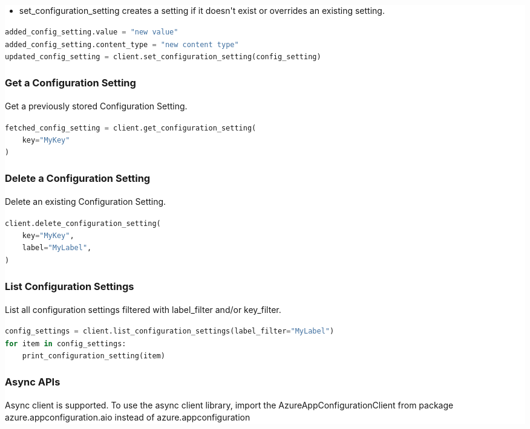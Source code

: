 

- set_configuration_setting creates a setting if it doesn't exist or overrides an existing setting.



```python
added_config_setting.value = "new value"
added_config_setting.content_type = "new content type"
updated_config_setting = client.set_configuration_setting(config_setting)
```



### Get a Configuration Setting

Get a previously stored Configuration Setting.



```python
fetched_config_setting = client.get_configuration_setting(
    key="MyKey"
)
```



### Delete a Configuration Setting

Delete an existing Configuration Setting.



```python
client.delete_configuration_setting(
    key="MyKey",
    label="MyLabel",
)
```



### List Configuration Settings

List all configuration settings filtered with label_filter and/or key_filter.



```python
config_settings = client.list_configuration_settings(label_filter="MyLabel")
for item in config_settings:
    print_configuration_setting(item)
```



### Async APIs

Async client is supported.
To use the async client library, import the AzureAppConfigurationClient from package azure.appconfiguration.aio instead of azure.appconfiguration

